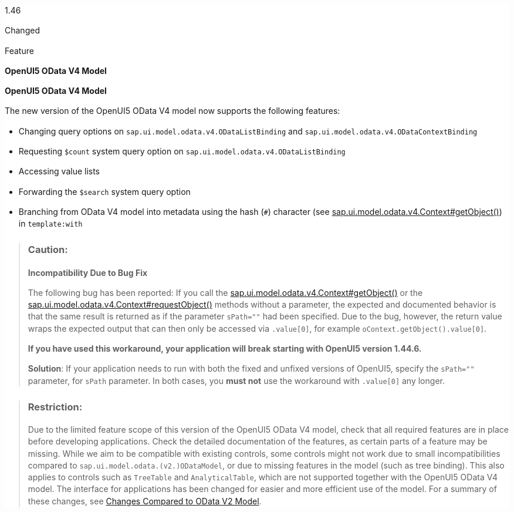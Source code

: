 1.46 

</td>
<td valign="top">

Changed 

</td>
<td valign="top">

Feature 

</td>
<td valign="top">

**OpenUI5 OData V4 Model** 

</td>
<td valign="top">

**OpenUI5 OData V4 Model**

The new version of the OpenUI5 OData V4 model now supports the following features:

-   Changing query options on `sap.ui.model.odata.v4.ODataListBinding` and `sap.ui.model.odata.v4.ODataContextBinding`

-   Requesting `$count` system query option on `sap.ui.model.odata.v4.ODataListBinding`

-   Accessing value lists

-   Forwarding the `$search` system query option

-   Branching from OData V4 model into metadata using the hash \(`#`\) character \(see [sap.ui.model.odata.v4.Context\#getObject\(\)](https://sdk.openui5.org/api/sap.ui.model.odata.v4.ODataModel/methods/createBindingContext)\) in `template:with`


> ### Caution:  
> **Incompatibility Due to Bug Fix**
> 
> The following bug has been reported: If you call the [sap.ui.model.odata.v4.Context\#getObject\(\)](https://sdk.openui5.org/api/sap.ui.model.odata.v4.Context/methods/getObject) or the [sap.ui.model.odata.v4.Context\#requestObject\(\)](https://sdk.openui5.org/api/sap.ui.model.odata.v4.Context/methods/requestObject) methods without a parameter, the expected and documented behavior is that the same result is returned as if the parameter `sPath=""` had been specified. Due to the bug, however, the return value wraps the expected output that can then only be accessed via `.value[0]`, for example `oContext.getObject().value[0]`.
> 
> **If you have used this workaround, your application will break starting with OpenUI5 version 1.44.6.**
> 
> **Solution**: If your application needs to run with both the fixed and unfixed versions of OpenUI5, specify the `sPath=""` parameter, for `sPath` parameter. In both cases, you **must not** use the workaround with `.value[0]` any longer.

> ### Restriction:  
> Due to the limited feature scope of this version of the OpenUI5 OData V4 model, check that all required features are in place before developing applications. Check the detailed documentation of the features, as certain parts of a feature may be missing. While we aim to be compatible with existing controls, some controls might not work due to small incompatibilities compared to `sap.ui.model.odata.(v2.)ODataModel`, or due to missing features in the model \(such as tree binding\). This also applies to controls such as `TreeTable` and `AnalyticalTable`, which are not supported together with the OpenUI5 OData V4 model. The interface for applications has been changed for easier and more efficient use of the model. For a summary of these changes, see [Changes Compared to OData V2 Model](Changes_Compared_to_OData_V2_Model_abd4d7c.md).
